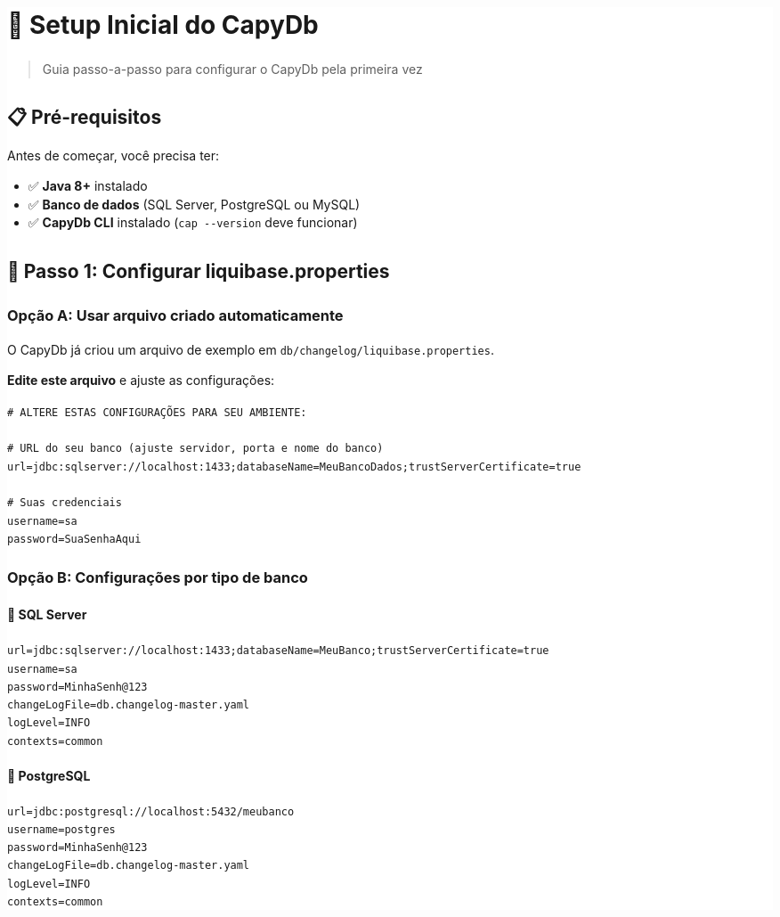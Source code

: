 # 🚀 Setup Inicial do CapyDb

> Guia passo-a-passo para configurar o CapyDb pela primeira vez

## 📋 Pré-requisitos

Antes de começar, você precisa ter:

- ✅ **Java 8+** instalado
- ✅ **Banco de dados** (SQL Server, PostgreSQL ou MySQL)
- ✅ **CapyDb CLI** instalado (`cap --version` deve funcionar)

## 🔧 Passo 1: Configurar liquibase.properties

### Opção A: Usar arquivo criado automaticamente

O CapyDb já criou um arquivo de exemplo em `db/changelog/liquibase.properties`.

**Edite este arquivo** e ajuste as configurações:

```properties
# ALTERE ESTAS CONFIGURAÇÕES PARA SEU AMBIENTE:

# URL do seu banco (ajuste servidor, porta e nome do banco)
url=jdbc:sqlserver://localhost:1433;databaseName=MeuBancoDados;trustServerCertificate=true

# Suas credenciais
username=sa
password=SuaSenhaAqui
```

### Opção B: Configurações por tipo de banco

#### 🔷 SQL Server
```properties
url=jdbc:sqlserver://localhost:1433;databaseName=MeuBanco;trustServerCertificate=true
username=sa
password=MinhaSenh@123
changeLogFile=db.changelog-master.yaml
logLevel=INFO
contexts=common
```

#### 🐘 PostgreSQL
```properties
url=jdbc:postgresql://localhost:5432/meubanco
username=postgres
password=MinhaSenh@123
changeLogFile=db.changelog-master.yaml
logLevel=INFO
contexts=common
```
